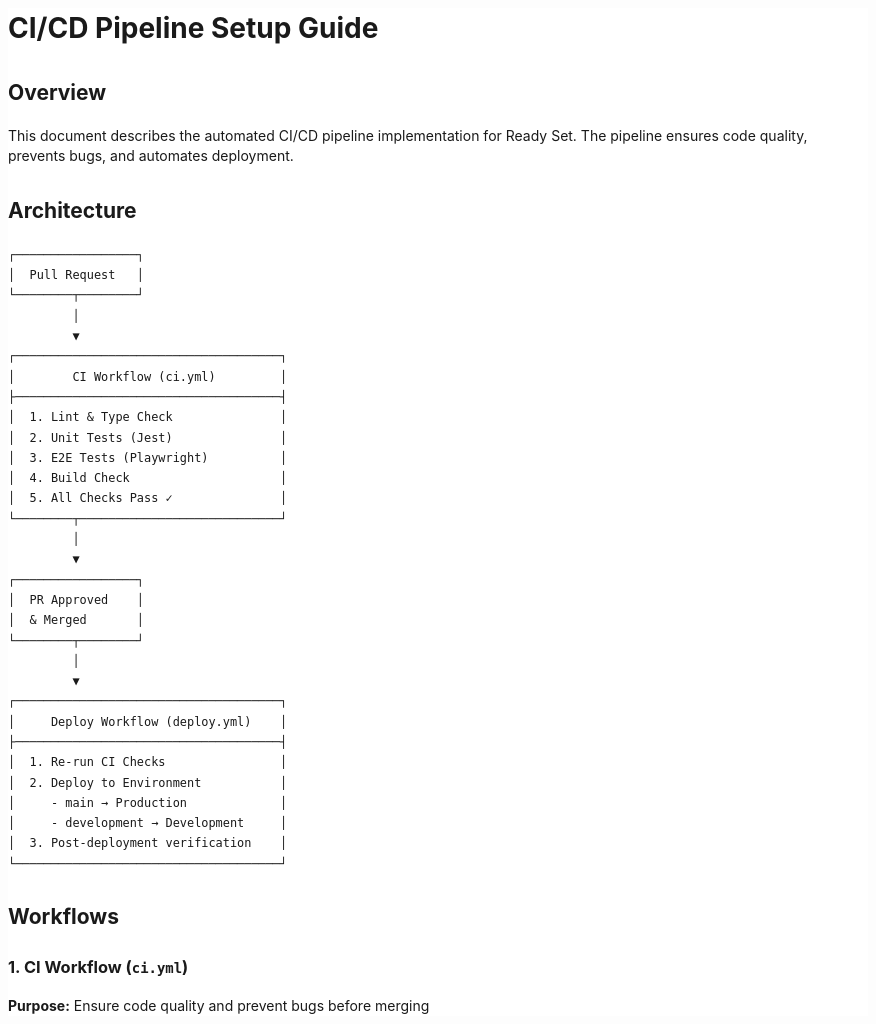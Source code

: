 # CI/CD Pipeline Setup Guide

## Overview

This document describes the automated CI/CD pipeline implementation for Ready Set. The pipeline ensures code quality, prevents bugs, and automates deployment.

## Architecture

```
┌─────────────────┐
│  Pull Request   │
└────────┬────────┘
         │
         ▼
┌─────────────────────────────────────┐
│        CI Workflow (ci.yml)         │
├─────────────────────────────────────┤
│  1. Lint & Type Check               │
│  2. Unit Tests (Jest)               │
│  3. E2E Tests (Playwright)          │
│  4. Build Check                     │
│  5. All Checks Pass ✓               │
└────────┬────────────────────────────┘
         │
         ▼
┌─────────────────┐
│  PR Approved    │
│  & Merged       │
└────────┬────────┘
         │
         ▼
┌─────────────────────────────────────┐
│     Deploy Workflow (deploy.yml)    │
├─────────────────────────────────────┤
│  1. Re-run CI Checks                │
│  2. Deploy to Environment           │
│     - main → Production             │
│     - development → Development     │
│  3. Post-deployment verification    │
└─────────────────────────────────────┘
```

## Workflows

### 1. CI Workflow (`ci.yml`)

**Purpose:** Ensure code quality and prevent bugs before merging
